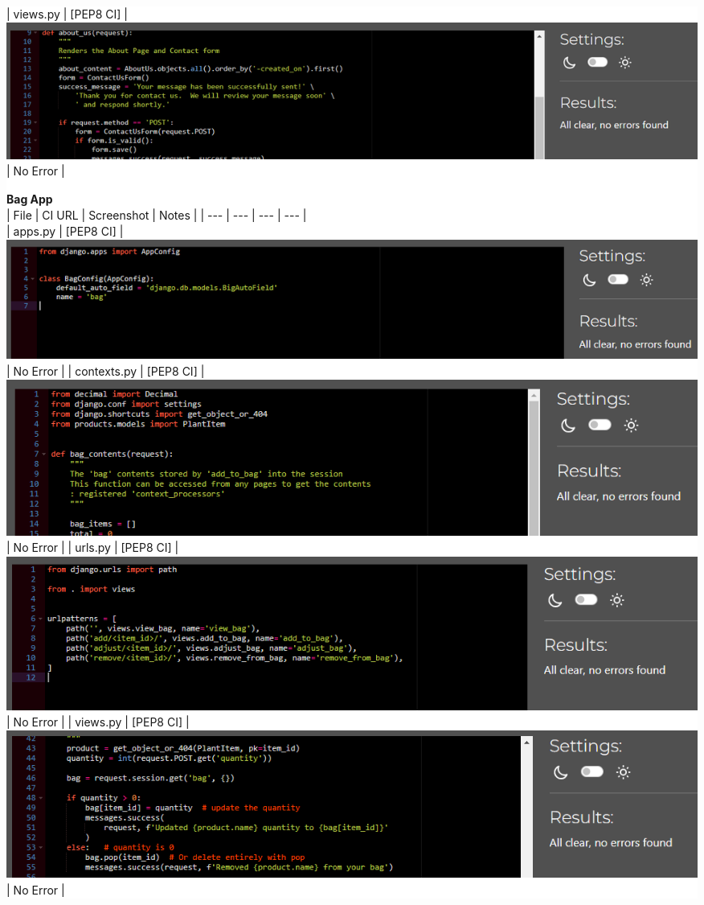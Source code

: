 | views.py | [PEP8 CI] | ![screenshot](documentation/vali-pep8-about-views.png) | No Error |

**Bag App**  
| File | CI URL | Screenshot | Notes |
| --- | --- | --- | --- |  
| apps.py | [PEP8 CI] | ![screenshot](documentation/vali-pep8-bag-apps.png) | No Error |
| contexts.py | [PEP8 CI] | ![screenshot](documentation/vali-pep8-bag-contexts.png) | No Error |
| urls.py | [PEP8 CI] | ![screenshot](documentation/vali-pep8-bag-urls.png) | No Error |
| views.py | [PEP8 CI] | ![screenshot](documentation/vali-pep8-bag-views.png) | No Error |